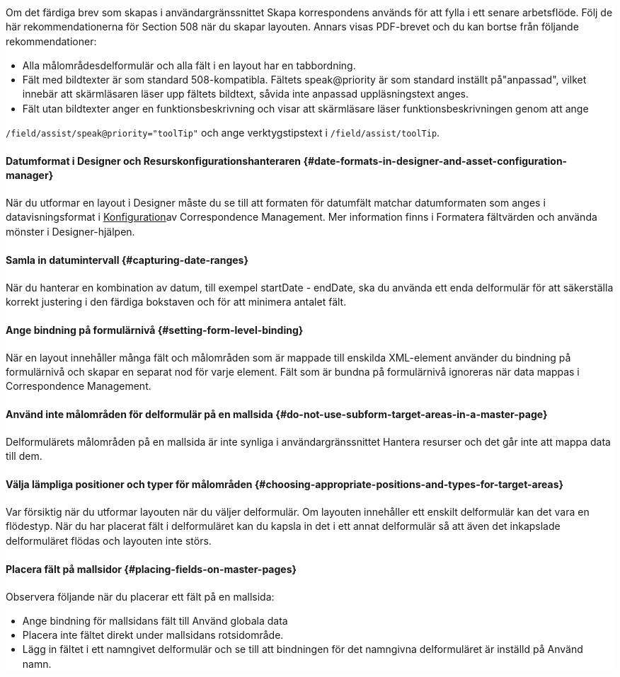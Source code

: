 Om det färdiga brev som skapas i användargränssnittet Skapa korrespondens används för att fylla i ett senare arbetsflöde. Följ de här rekommendationerna för Section 508 när du skapar layouten. Annars visas PDF-brevet och du kan bortse från följande rekommendationer:

* Alla målområdesdelformulär och alla fält i en layout har en tabbordning.
* Fält med bildtexter är som standard 508-kompatibla. Fältets speak@priority är som standard inställt på&quot;anpassad&quot;, vilket innebär att skärmläsaren läser upp fältets bildtext, såvida inte anpassad uppläsningstext anges.
* Fält utan bildtexter anger en funktionsbeskrivning och visar att skärmläsare läser funktionsbeskrivningen genom att ange

`/field/assist/speak@priority="toolTip"` och ange verktygstipstext i `/field/assist/toolTip`.

#### Datumformat i Designer och Resurskonfigurationshanteraren {#date-formats-in-designer-and-asset-configuration-manager}

När du utformar en layout i Designer måste du se till att formaten för datumfält matchar datumformaten som anges i datavisningsformat i [Konfiguration](/help/forms/using/cm-configuration-properties.md)av Correspondence Management. Mer information finns i Formatera fältvärden och använda mönster i Designer-hjälpen.

#### Samla in datumintervall {#capturing-date-ranges}

När du hanterar en kombination av datum, till exempel startDate - endDate, ska du använda ett enda delformulär för att säkerställa korrekt justering i den färdiga bokstaven och för att minimera antalet fält.

#### Ange bindning på formulärnivå {#setting-form-level-binding}

När en layout innehåller många fält och målområden som är mappade till enskilda XML-element använder du bindning på formulärnivå och skapar en separat nod för varje element. Fält som är bundna på formulärnivå ignoreras när data mappas i Correspondence Management.

#### Använd inte målområden för delformulär på en mallsida {#do-not-use-subform-target-areas-in-a-master-page}

Delformulärets målområden på en mallsida är inte synliga i användargränssnittet Hantera resurser och det går inte att mappa data till dem.

#### Välja lämpliga positioner och typer för målområden {#choosing-appropriate-positions-and-types-for-target-areas}

Var försiktig när du utformar layouten när du väljer delformulär. Om layouten innehåller ett enskilt delformulär kan det vara en flödestyp. När du har placerat fält i delformuläret kan du kapsla in det i ett annat delformulär så att även det inkapslade delformuläret flödas och layouten inte störs.

#### Placera fält på mallsidor {#placing-fields-on-master-pages}

Observera följande när du placerar ett fält på en mallsida:

* Ange bindning för mallsidans fält till Använd globala data
* Placera inte fältet direkt under mallsidans rotsidområde.
* Lägg in fältet i ett namngivet delformulär och se till att bindningen för det namngivna delformuläret är inställd på Använd namn.
